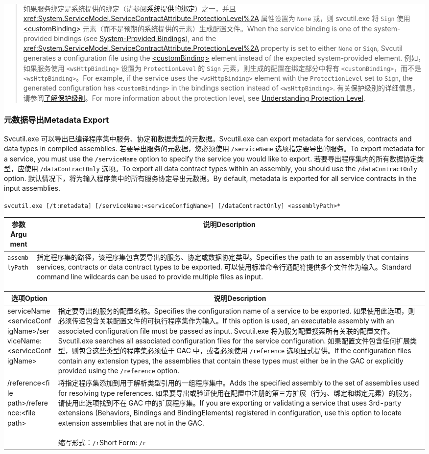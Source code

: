 > <span data-ttu-id="c98e2-281">如果服务绑定是系统提供的绑定（请参阅[系统提供的绑定](system-provided-bindings.md)）之一，并且 <xref:System.ServiceModel.ServiceContractAttribute.ProtectionLevel%2A> 属性设置为 `None` 或，则 svcutil.exe 将 `Sign` 使用 [\<customBinding>](../configure-apps/file-schema/wcf/custombinding.md) 元素（而不是预期的系统提供的元素）生成配置文件。</span><span class="sxs-lookup"><span data-stu-id="c98e2-281">When the service binding is one of the system-provided bindings (see [System-Provided Bindings](system-provided-bindings.md)), and the <xref:System.ServiceModel.ServiceContractAttribute.ProtectionLevel%2A> property is set to either `None` or `Sign`, Svcutil generates a configuration file using the [\<customBinding>](../configure-apps/file-schema/wcf/custombinding.md) element instead of the expected system-provided element.</span></span> <span data-ttu-id="c98e2-282">例如，如果服务使用 `<wsHttpBinding>` 设置为 `ProtectionLevel` 的 `Sign` 元素，则生成的配置在绑定部分中将有 `<customBinding>`，而不是 `<wsHttpBinding>`。</span><span class="sxs-lookup"><span data-stu-id="c98e2-282">For example, if the service uses the `<wsHttpBinding>` element with the `ProtectionLevel` set to `Sign`, the generated configuration has `<customBinding>` in the bindings section instead of `<wsHttpBinding>`.</span></span> <span data-ttu-id="c98e2-283">有关保护级别的详细信息，请参阅[了解保护级别](understanding-protection-level.md)。</span><span class="sxs-lookup"><span data-stu-id="c98e2-283">For more information about the protection level, see [Understanding Protection Level](understanding-protection-level.md).</span></span>

### <a name="metadata-export"></a><span data-ttu-id="c98e2-284">元数据导出</span><span class="sxs-lookup"><span data-stu-id="c98e2-284">Metadata Export</span></span>

<span data-ttu-id="c98e2-285">Svcutil.exe 可以导出已编译程序集中服务、协定和数据类型的元数据。</span><span class="sxs-lookup"><span data-stu-id="c98e2-285">Svcutil.exe can export metadata for services, contracts and data types in compiled assemblies.</span></span> <span data-ttu-id="c98e2-286">若要导出服务的元数据，您必须使用 `/serviceName` 选项指定要导出的服务。</span><span class="sxs-lookup"><span data-stu-id="c98e2-286">To export metadata for a service, you must use the `/serviceName` option to specify the service you would like to export.</span></span> <span data-ttu-id="c98e2-287">若要导出程序集内的所有数据协定类型，应使用 `/dataContractOnly` 选项。</span><span class="sxs-lookup"><span data-stu-id="c98e2-287">To export all data contract types within an assembly, you should use the `/dataContractOnly` option.</span></span> <span data-ttu-id="c98e2-288">默认情况下，将为输入程序集中的所有服务协定导出元数据。</span><span class="sxs-lookup"><span data-stu-id="c98e2-288">By default, metadata is exported for all service contracts in the input assemblies.</span></span>

`svcutil.exe [/t:metadata] [/serviceName:<serviceConfigName>] [/dataContractOnly] <assemblyPath>*`

|<span data-ttu-id="c98e2-289">参数</span><span class="sxs-lookup"><span data-stu-id="c98e2-289">Argument</span></span>|<span data-ttu-id="c98e2-290">说明</span><span class="sxs-lookup"><span data-stu-id="c98e2-290">Description</span></span>|
|--------------|-----------------|
|`assemblyPath`|<span data-ttu-id="c98e2-291">指定程序集的路径，该程序集包含要导出的服务、协定或数据协定类型。</span><span class="sxs-lookup"><span data-stu-id="c98e2-291">Specifies the path to an assembly that contains services, contracts or data contract types to be exported.</span></span> <span data-ttu-id="c98e2-292">可以使用标准命令行通配符提供多个文件作为输入。</span><span class="sxs-lookup"><span data-stu-id="c98e2-292">Standard command line wildcards can be used to provide multiple files as input.</span></span>|

|<span data-ttu-id="c98e2-293">选项</span><span class="sxs-lookup"><span data-stu-id="c98e2-293">Option</span></span>|<span data-ttu-id="c98e2-294">说明</span><span class="sxs-lookup"><span data-stu-id="c98e2-294">Description</span></span>|
|------------|-----------------|
|<span data-ttu-id="c98e2-295">serviceName\<serviceConfigName></span><span class="sxs-lookup"><span data-stu-id="c98e2-295">/serviceName:\<serviceConfigName></span></span>|<span data-ttu-id="c98e2-296">指定要导出的服务的配置名称。</span><span class="sxs-lookup"><span data-stu-id="c98e2-296">Specifies the configuration name of a service to be exported.</span></span> <span data-ttu-id="c98e2-297">如果使用此选项，则必须传递包含关联配置文件的可执行程序集作为输入。</span><span class="sxs-lookup"><span data-stu-id="c98e2-297">If this option is used, an executable assembly with an associated configuration file must be passed as input.</span></span> <span data-ttu-id="c98e2-298">Svcutil.exe 将为服务配置搜索所有关联的配置文件。</span><span class="sxs-lookup"><span data-stu-id="c98e2-298">Svcutil.exe searches all associated configuration files for the service configuration.</span></span> <span data-ttu-id="c98e2-299">如果配置文件包含任何扩展类型，则包含这些类型的程序集必须位于 GAC 中，或者必须使用 `/reference` 选项显式提供。</span><span class="sxs-lookup"><span data-stu-id="c98e2-299">If the configuration files contain any extension types, the assemblies that contain these types must either be in the GAC or explicitly provided using the `/reference` option.</span></span>|
|<span data-ttu-id="c98e2-300">/reference\<file path></span><span class="sxs-lookup"><span data-stu-id="c98e2-300">/reference:\<file path></span></span>|<span data-ttu-id="c98e2-301">将指定程序集添加到用于解析类型引用的一组程序集中。</span><span class="sxs-lookup"><span data-stu-id="c98e2-301">Adds the specified assembly to the set of assemblies used for resolving type references.</span></span> <span data-ttu-id="c98e2-302">如果要导出或验证使用在配置中注册的第三方扩展（行为、绑定和绑定元素）的服务，请使用此选项找到不在 GAC 中的扩展程序集。</span><span class="sxs-lookup"><span data-stu-id="c98e2-302">If you are exporting or validating a service that uses 3rd-party extensions (Behaviors, Bindings and BindingElements) registered in configuration, use this option to locate extension assemblies that are not in the GAC.</span></span><br /><br /> <span data-ttu-id="c98e2-303">缩写形式：`/r`</span><span class="sxs-lookup"><span data-stu-id="c98e2-303">Short Form: `/r`</span></span>|